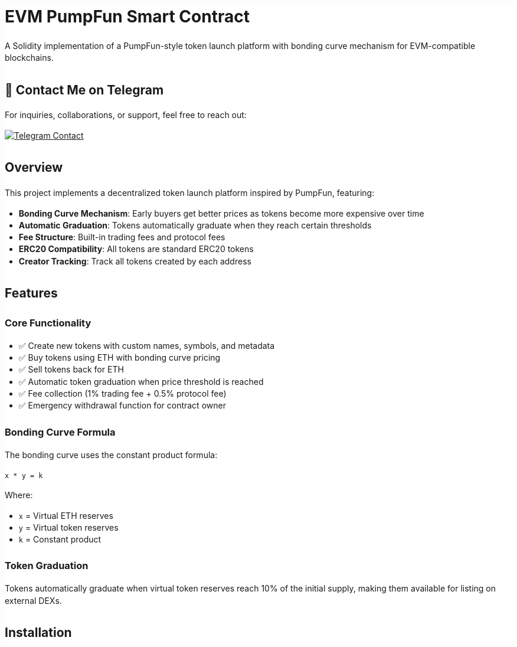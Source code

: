 # EVM PumpFun Smart Contract

A Solidity implementation of a PumpFun-style token launch platform with bonding curve mechanism for EVM-compatible blockchains.

## 📩 Contact Me on Telegram

For inquiries, collaborations, or support, feel free to reach out:

[![Telegram Contact](https://img.shields.io/badge/Telegram-Contact%20Me-blue?logo=telegram&style=for-the-badge)](https://t.me/cashblaze129)

## Overview

This project implements a decentralized token launch platform inspired by PumpFun, featuring:

- **Bonding Curve Mechanism**: Early buyers get better prices as tokens become more expensive over time
- **Automatic Graduation**: Tokens automatically graduate when they reach certain thresholds
- **Fee Structure**: Built-in trading fees and protocol fees
- **ERC20 Compatibility**: All tokens are standard ERC20 tokens
- **Creator Tracking**: Track all tokens created by each address

## Features

### Core Functionality
- ✅ Create new tokens with custom names, symbols, and metadata
- ✅ Buy tokens using ETH with bonding curve pricing
- ✅ Sell tokens back for ETH
- ✅ Automatic token graduation when price threshold is reached
- ✅ Fee collection (1% trading fee + 0.5% protocol fee)
- ✅ Emergency withdrawal function for contract owner

### Bonding Curve Formula
The bonding curve uses the constant product formula:
```
x * y = k
```
Where:
- `x` = Virtual ETH reserves
- `y` = Virtual token reserves  
- `k` = Constant product

### Token Graduation
Tokens automatically graduate when virtual token reserves reach 10% of the initial supply, making them available for listing on external DEXs.

## Installation
